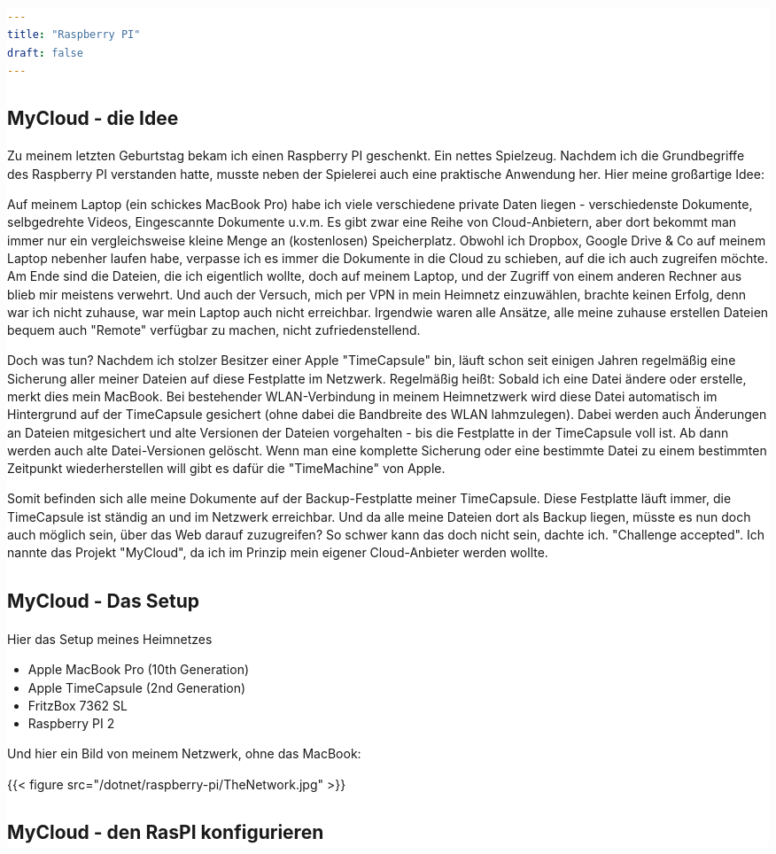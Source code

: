 ```yaml
---
title: "Raspberry PI"
draft: false
---
```


## MyCloud - die Idee

Zu meinem letzten Geburtstag bekam ich einen Raspberry PI geschenkt. Ein nettes Spielzeug. Nachdem ich die Grundbegriffe des Raspberry PI verstanden hatte, musste neben der Spielerei auch eine praktische Anwendung her. Hier meine großartige Idee: 

Auf meinem Laptop (ein schickes MacBook Pro) habe ich viele verschiedene private Daten liegen - verschiedenste Dokumente, selbgedrehte Videos, Eingescannte Dokumente u.v.m. Es gibt zwar eine Reihe von Cloud-Anbietern, aber dort bekommt man immer nur ein vergleichsweise kleine Menge an (kostenlosen) Speicherplatz. Obwohl ich Dropbox, Google Drive & Co auf  meinem Laptop nebenher laufen habe, verpasse ich es immer die Dokumente in die Cloud zu schieben, auf die ich auch zugreifen möchte. Am Ende sind die Dateien, die ich eigentlich wollte, doch auf meinem Laptop, und der Zugriff von einem anderen Rechner aus blieb mir meistens verwehrt. Und auch der Versuch, mich per VPN in mein Heimnetz einzuwählen, brachte keinen Erfolg, denn war ich nicht zuhause, war mein Laptop auch nicht erreichbar. Irgendwie waren alle Ansätze, alle meine zuhause erstellen Dateien bequem auch "Remote" verfügbar zu machen, nicht zufriedenstellend.

Doch was tun? Nachdem ich stolzer Besitzer einer Apple "TimeCapsule" bin, läuft schon seit einigen Jahren regelmäßig eine Sicherung aller meiner Dateien auf diese Festplatte im Netzwerk. Regelmäßig heißt: Sobald ich eine Datei ändere oder erstelle, merkt dies mein MacBook. Bei bestehender WLAN-Verbindung in meinem Heimnetzwerk wird diese Datei automatisch im Hintergrund auf der TimeCapsule gesichert (ohne dabei die Bandbreite des WLAN lahmzulegen). Dabei werden auch Änderungen an Dateien mitgesichert und alte Versionen der Dateien vorgehalten - bis die Festplatte in der TimeCapsule voll ist. Ab dann werden auch alte Datei-Versionen gelöscht. Wenn man eine komplette Sicherung oder eine bestimmte Datei zu einem bestimmten Zeitpunkt wiederherstellen will gibt es dafür die "TimeMachine" von Apple. 

Somit befinden sich alle meine Dokumente auf der Backup-Festplatte meiner TimeCapsule. Diese Festplatte läuft immer, die TimeCapsule ist ständig an und im Netzwerk erreichbar. Und da alle meine Dateien dort als Backup liegen, müsste es nun doch auch möglich sein, über das Web darauf zuzugreifen? So schwer kann das doch nicht sein, dachte ich. "Challenge accepted". Ich nannte das Projekt "MyCloud", da ich im Prinzip mein eigener Cloud-Anbieter werden wollte.

## MyCloud - Das Setup

Hier das Setup meines Heimnetzes

- Apple MacBook Pro (10th Generation)
- Apple TimeCapsule (2nd Generation)
- FritzBox 7362 SL
- Raspberry PI 2

Und hier ein Bild von meinem Netzwerk, ohne das MacBook:

{{< figure src="/dotnet/raspberry-pi/TheNetwork.jpg" >}}

## MyCloud - den RasPI konfigurieren

